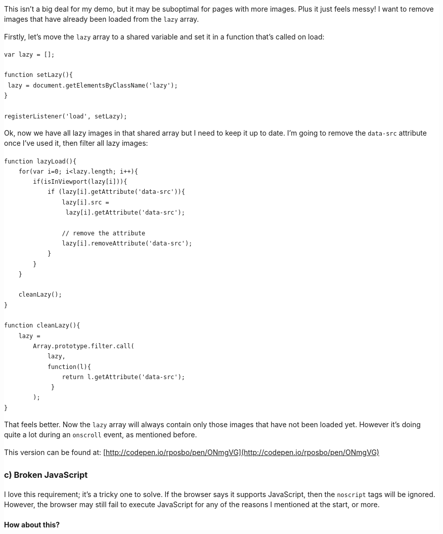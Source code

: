 This isn’t a big deal for my demo, but it may be suboptimal for pages with more images. Plus it just feels messy! I want to remove images that have already been loaded from the `lazy` array.

Firstly, let’s move the `lazy` array to a shared variable and set it in a function that’s called on load:

    var lazy = [];

    function setLazy(){
     lazy = document.getElementsByClassName('lazy');
    }

    registerListener('load', setLazy);

Ok, now we have all lazy images in that shared array but I need to keep it up to date. I’m going to remove the `data-src` attribute once I’ve used it, then filter all lazy images:

    function lazyLoad(){
        for(var i=0; i<lazy.length; i++){
            if(isInViewport(lazy[i])){
                if (lazy[i].getAttribute('data-src')){
                    lazy[i].src = 
                     lazy[i].getAttribute('data-src');

                    // remove the attribute
                    lazy[i].removeAttribute('data-src');
                }
            }
        }

        cleanLazy();
    }

    function cleanLazy(){
        lazy = 
            Array.prototype.filter.call(
                lazy, 
                function(l){ 
                    return l.getAttribute('data-src');
                 }
            );
    }

That feels better. Now the `lazy` array will always contain only those images that have not been loaded yet. However it’s doing quite a lot during an `onscroll` event, as mentioned before.

This version can be found at: [http://codepen.io/rposbo/pen/ONmgVG](http://codepen.io/rposbo/pen/ONmgVG)

### c) Broken JavaScript

I love this requirement; it’s a tricky one to solve. If the browser says it supports JavaScript, then the `noscript` tags will be ignored. However, the browser may still fail to execute JavaScript for any of the reasons I mentioned at the start, or more.

#### How about this?

